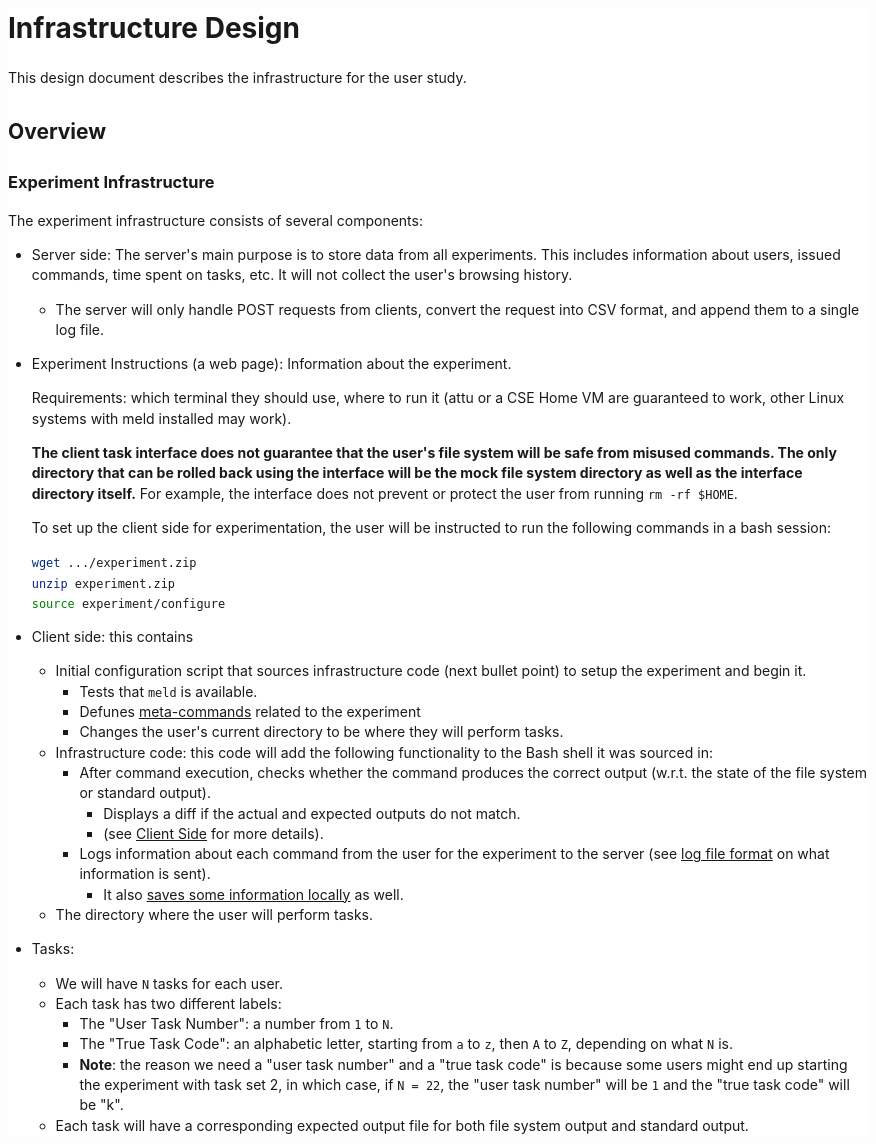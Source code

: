# Infrastructure Design
This design document describes the infrastructure for the user study.

## Overview

### Experiment Infrastructure

The experiment infrastructure consists of several components:
- Server side: The server's main purpose is to store data from all
  experiments. This includes information about users, issued commands, time
  spent on tasks, etc.  It will not collect the user's browsing history.
  - The server will only handle POST requests from clients, convert the request
    into CSV format, and append them to a single log file.
- Experiment Instructions (a web page):
  Information about the experiment.

  Requirements:  which terminal they should use, where to run it (attu or a
  CSE Home VM are guaranteed to work, other Linux systems with meld
  installed may work).

  **The client task interface does not guarantee that the user's file system
  will be safe from misused commands. The only directory that can be rolled
  back using the interface will be the mock file system directory as well as
  the interface directory itself.**
  For example, the interface does not prevent or protect the user from
  running `rm -rf $HOME`.

  To set up the client side for experimentation, the user will be instructed to
  run the following commands in a bash session:
  ```sh
  wget .../experiment.zip
  unzip experiment.zip
  source experiment/configure
  ```
- Client side: this contains
  - Initial configuration script that sources infrastructure code (next
    bullet point) to setup the experiment and begin it.
    - Tests that `meld` is available.
    - Defunes [meta-commands](#user-interface) related to the experiment
    - Changes the user's current directory to be where they will
      perform tasks.
  - Infrastructure code: this code will add the following functionality to the
    Bash shell it was sourced in:
    - After command execution, checks whether the command produces the correct
      output (w.r.t. the state of the file system or standard output).
      - Displays a diff if the actual and expected outputs do not match.
      - (see [Client Side](#client-side) for more details).
    - Logs information about each command from the user for the experiment to
      the server (see [log file format](#logging) on what information is sent).
      - It also [saves some information locally](#variable_files) as well.
  - The directory where the user will perform tasks.
- Tasks:
  - We will have `N` tasks for each user.
  - Each task has two different labels:
    - The "User Task Number": a number from `1` to `N`.
    - The "True Task Code": an alphabetic letter, starting from `a` to `z`, then
      `A` to `Z`, depending on what `N` is.
    - **Note**: the reason we need a "user task number" and a "true task code"
      is because some users might end up starting the experiment with task set
      2, in which case, if `N = 22`, the "user task number" will be `1` and
      the "true task code" will be "k".
  - Each task will have a corresponding expected output file for both file
    system output and standard output.